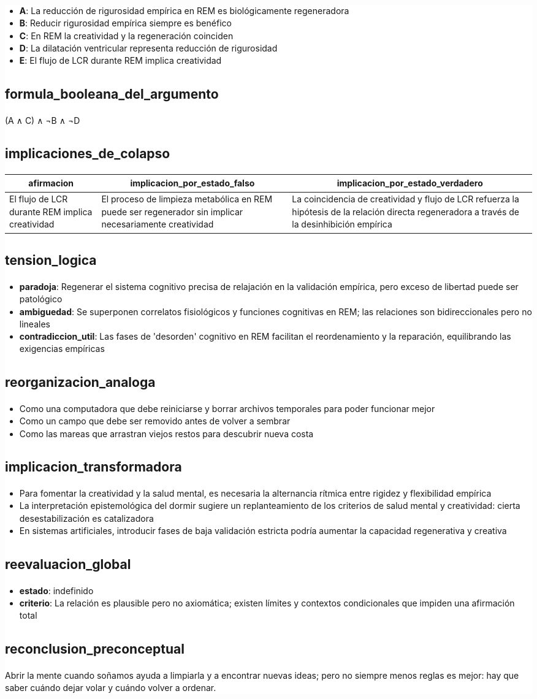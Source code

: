 - **A**: La reducción de rigurosidad empírica en REM es biológicamente regeneradora
- **B**: Reducir rigurosidad empírica siempre es benéfico
- **C**: En REM la creatividad y la regeneración coinciden
- **D**: La dilatación ventricular representa reducción de rigurosidad
- **E**: El flujo de LCR durante REM implica creatividad

## formula_booleana_del_argumento

(A ∧ C) ∧ ¬B ∧ ¬D

## implicaciones_de_colapso

| afirmacion | implicacion_por_estado_falso | implicacion_por_estado_verdadero |
| --- | --- | --- |
| El flujo de LCR durante REM implica creatividad | El proceso de limpieza metabólica en REM puede ser regenerador sin implicar necesariamente creatividad | La coincidencia de creatividad y flujo de LCR refuerza la hipótesis de la relación directa regeneradora a través de la desinhibición empírica |

## tension_logica

- **paradoja**: Regenerar el sistema cognitivo precisa de relajación en la validación empírica, pero exceso de libertad puede ser patológico
- **ambiguedad**: Se superponen correlatos fisiológicos y funciones cognitivas en REM; las relaciones son bidireccionales pero no lineales
- **contradiccion_util**: Las fases de 'desorden' cognitivo en REM facilitan el reordenamiento y la reparación, equilibrando las exigencias empíricas

## reorganizacion_analoga

- Como una computadora que debe reiniciarse y borrar archivos temporales para poder funcionar mejor
- Como un campo que debe ser removido antes de volver a sembrar
- Como las mareas que arrastran viejos restos para descubrir nueva costa

## implicacion_transformadora

- Para fomentar la creatividad y la salud mental, es necesaria la alternancia rítmica entre rigidez y flexibilidad empírica
- La interpretación epistemológica del dormir sugiere un replanteamiento de los criterios de salud mental y creatividad: cierta desestabilización es catalizadora
- En sistemas artificiales, introducir fases de baja validación estricta podría aumentar la capacidad regenerativa y creativa

## reevaluacion_global

- **estado**: indefinido
- **criterio**: La relación es plausible pero no axiomática; existen límites y contextos condicionales que impiden una afirmación total

## reconclusion_preconceptual

Abrir la mente cuando soñamos ayuda a limpiarla y a encontrar nuevas ideas; pero no siempre menos reglas es mejor: hay que saber cuándo dejar volar y cuándo volver a ordenar.
